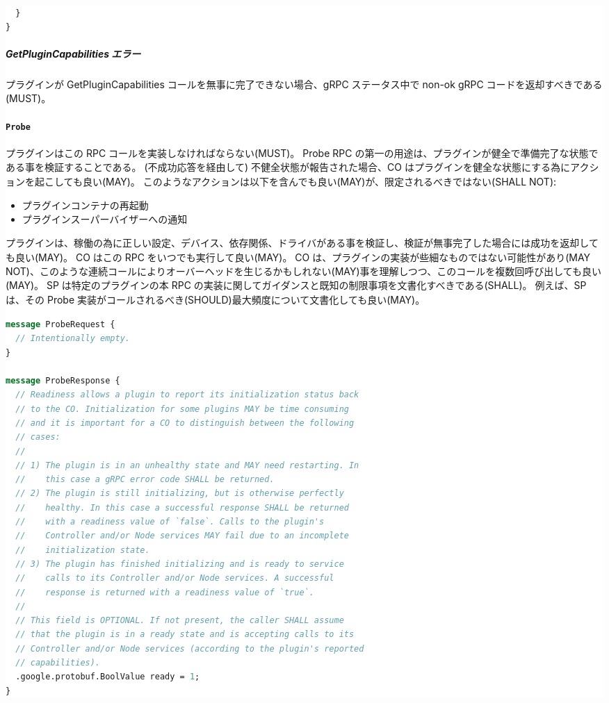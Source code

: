 ```protobuf
  }
}
```

##### GetPluginCapabilities エラー

プラグインが GetPluginCapabilities コールを無事に完了できない場合、gRPC ステータス中で non-ok gRPC コードを返却すべきである(MUST)。

#### `Probe`

プラグインはこの RPC コールを実装しなければならない(MUST)。
Probe RPC の第一の用途は、プラグインが健全で準備完了な状態である事を検証することである。
(不成功応答を経由して) 不健全状態が報告された場合、CO はプラグインを健全な状態にする為にアクションを起こしても良い(MAY)。
このようなアクションは以下を含んでも良い(MAY)が、限定されるべきではない(SHALL NOT):

* プラグインコンテナの再起動
* プラグインスーパーバイザーへの通知

プラグインは、稼働の為に正しい設定、デバイス、依存関係、ドライバがある事を検証し、検証が無事完了した場合には成功を返却しても良い(MAY)。
CO はこの RPC をいつでも実行して良い(MAY)。
CO は、プラグインの実装が些細なものではない可能性があり(MAY NOT)、このような連続コールによりオーバーヘッドを生じるかもしれない(MAY)事を理解しつつ、このコールを複数回呼び出しても良い(MAY)。
SP は特定のプラグインの本 RPC の実装に関してガイダンスと既知の制限事項を文書化すべきである(SHALL)。
例えば、SP は、その Probe 実装がコールされるべき(SHOULD)最大頻度について文書化しても良い(MAY)。

```protobuf
message ProbeRequest {
  // Intentionally empty.
}

message ProbeResponse {
  // Readiness allows a plugin to report its initialization status back
  // to the CO. Initialization for some plugins MAY be time consuming
  // and it is important for a CO to distinguish between the following
  // cases:
  //
  // 1) The plugin is in an unhealthy state and MAY need restarting. In
  //    this case a gRPC error code SHALL be returned.
  // 2) The plugin is still initializing, but is otherwise perfectly
  //    healthy. In this case a successful response SHALL be returned
  //    with a readiness value of `false`. Calls to the plugin's
  //    Controller and/or Node services MAY fail due to an incomplete
  //    initialization state.
  // 3) The plugin has finished initializing and is ready to service
  //    calls to its Controller and/or Node services. A successful
  //    response is returned with a readiness value of `true`.
  //
  // This field is OPTIONAL. If not present, the caller SHALL assume
  // that the plugin is in a ready state and is accepting calls to its
  // Controller and/or Node services (according to the plugin's reported
  // capabilities).
  .google.protobuf.BoolValue ready = 1;
}
```
